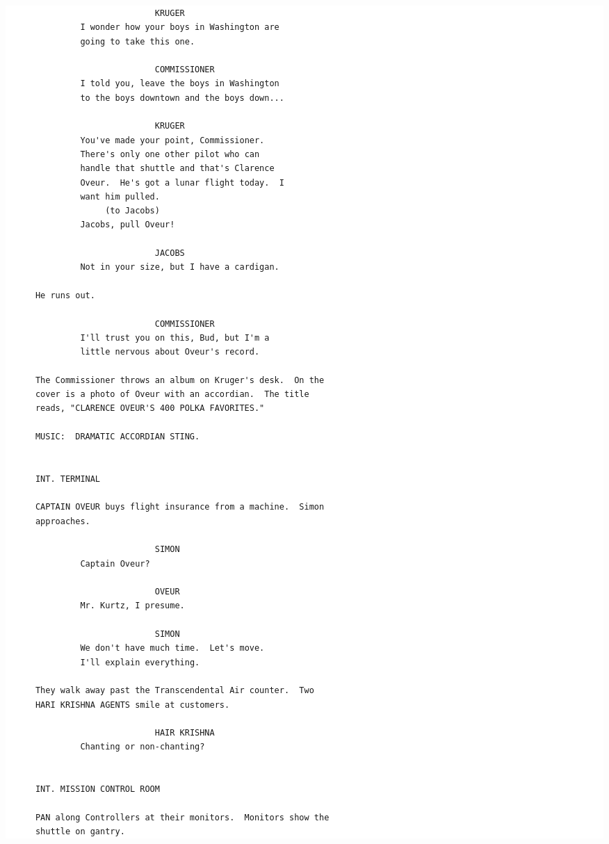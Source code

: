                                   KRUGER
                   I wonder how your boys in Washington are
                   going to take this one.
          
                                  COMMISSIONER
                   I told you, leave the boys in Washington
                   to the boys downtown and the boys down...
          
                                  KRUGER
                   You've made your point, Commissioner.
                   There's only one other pilot who can
                   handle that shuttle and that's Clarence
                   Oveur.  He's got a lunar flight today.  I
                   want him pulled.
                        (to Jacobs)
                   Jacobs, pull Oveur!
          
                                  JACOBS
                   Not in your size, but I have a cardigan.
          
          He runs out.
          
                                  COMMISSIONER
                   I'll trust you on this, Bud, but I'm a
                   little nervous about Oveur's record.
          
          The Commissioner throws an album on Kruger's desk.  On the
          cover is a photo of Oveur with an accordian.  The title
          reads, "CLARENCE OVEUR'S 400 POLKA FAVORITES."
          
          MUSIC:  DRAMATIC ACCORDIAN STING.
          
          
          INT. TERMINAL
          
          CAPTAIN OVEUR buys flight insurance from a machine.  Simon
          approaches.
          
                                  SIMON
                   Captain Oveur?
          
                                  OVEUR
                   Mr. Kurtz, I presume.
          
                                  SIMON
                   We don't have much time.  Let's move.
                   I'll explain everything.
          
          They walk away past the Transcendental Air counter.  Two
          HARI KRISHNA AGENTS smile at customers.
          
                                  HAIR KRISHNA
                   Chanting or non-chanting?
          
          
          INT. MISSION CONTROL ROOM
          
          PAN along Controllers at their monitors.  Monitors show the
          shuttle on gantry.
          